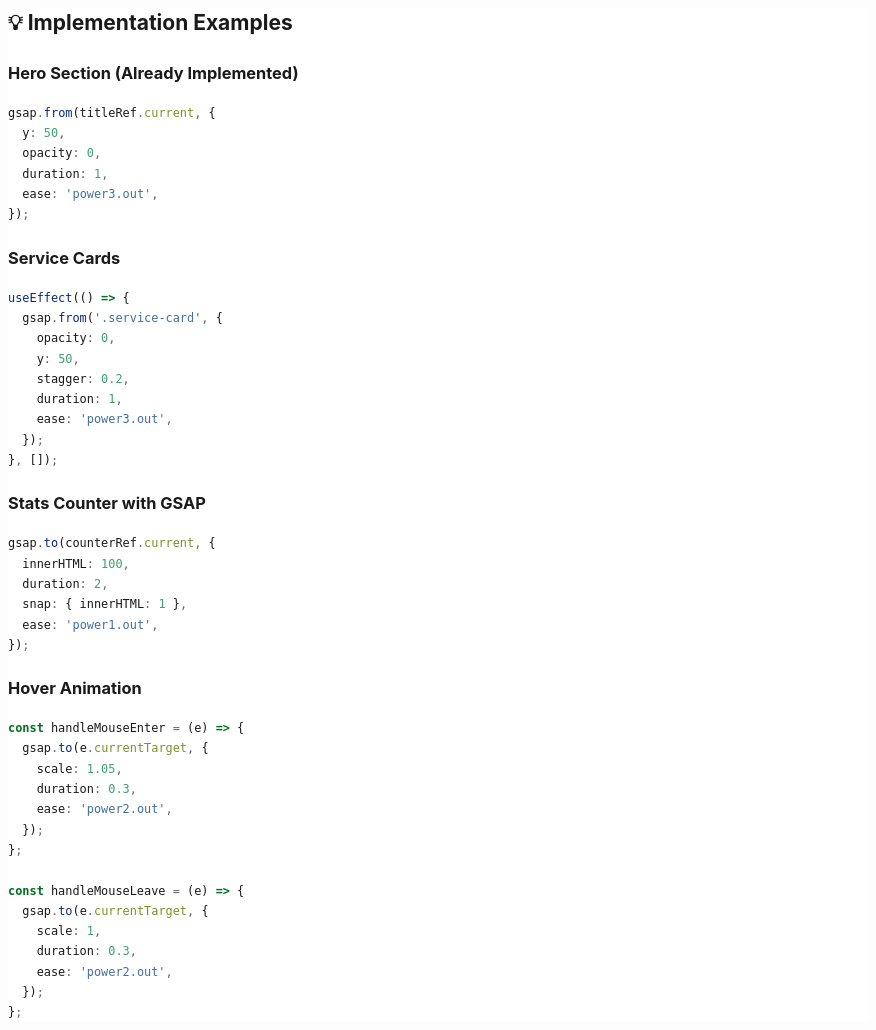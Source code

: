 ## 💡 Implementation Examples

### Hero Section (Already Implemented)
```typescript
gsap.from(titleRef.current, {
  y: 50,
  opacity: 0,
  duration: 1,
  ease: 'power3.out',
});
```

### Service Cards
```typescript
useEffect(() => {
  gsap.from('.service-card', {
    opacity: 0,
    y: 50,
    stagger: 0.2,
    duration: 1,
    ease: 'power3.out',
  });
}, []);
```

### Stats Counter with GSAP
```typescript
gsap.to(counterRef.current, {
  innerHTML: 100,
  duration: 2,
  snap: { innerHTML: 1 },
  ease: 'power1.out',
});
```

### Hover Animation
```typescript
const handleMouseEnter = (e) => {
  gsap.to(e.currentTarget, {
    scale: 1.05,
    duration: 0.3,
    ease: 'power2.out',
  });
};

const handleMouseLeave = (e) => {
  gsap.to(e.currentTarget, {
    scale: 1,
    duration: 0.3,
    ease: 'power2.out',
  });
};
```
